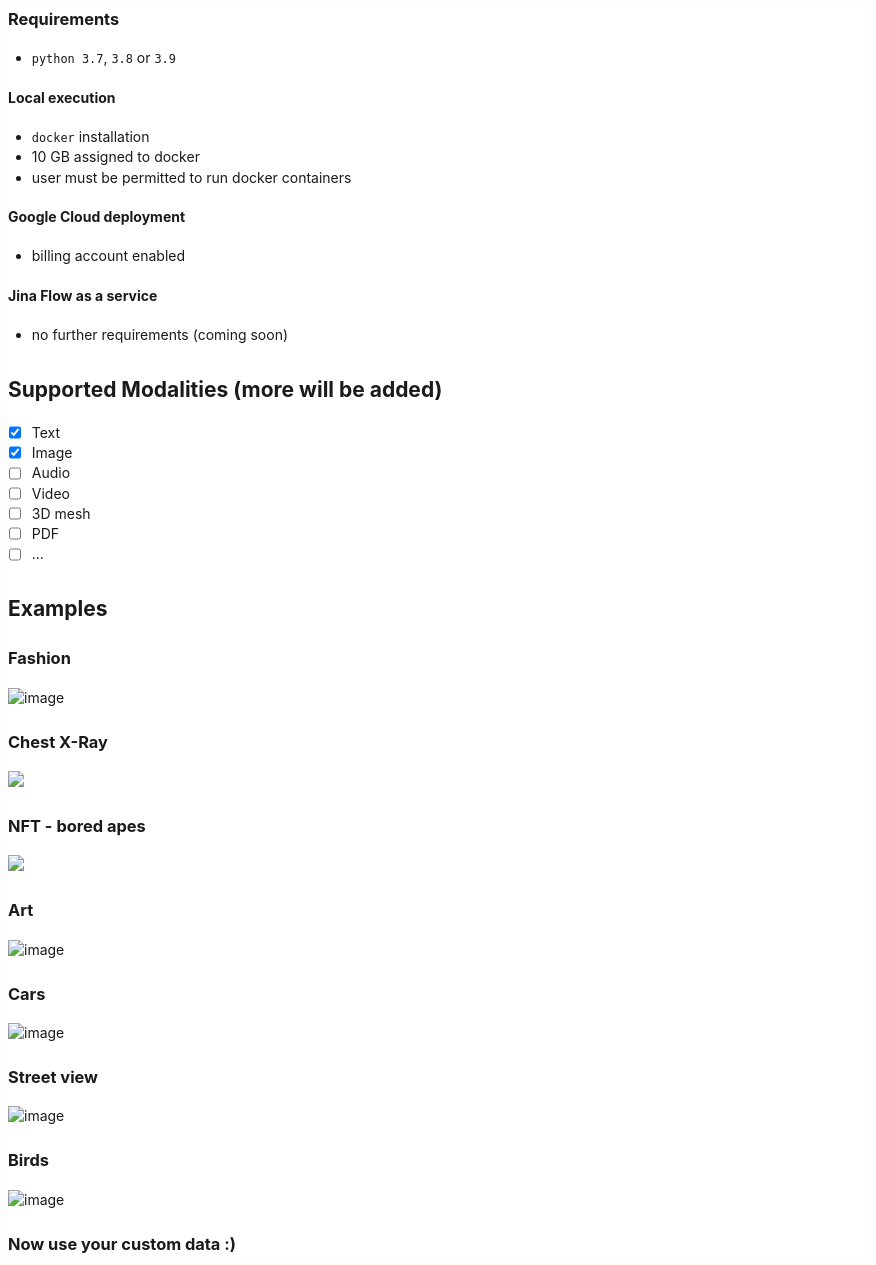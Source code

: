 ### Requirements
- `python 3.7`, `3.8` or `3.9`
#### Local execution
- `docker` installation
- 10 GB assigned to docker
- user must be permitted to run docker containers
#### Google Cloud deployment
- billing account enabled
#### Jina Flow as a service
- no further requirements (coming soon)

## Supported Modalities (more will be added)

- [x] Text
- [x] Image
- [ ] Audio
- [ ] Video
- [ ] 3D mesh
- [ ] PDF 
- [ ] ...

## Examples

### Fashion
<img width="400" alt="image" src="https://user-images.githubusercontent.com/11627845/157079335-8f36fc73-d826-4c0a-b1f3-ed5d650a1af1.png">

### Chest X-Ray
<img src="https://user-images.githubusercontent.com/11627845/157067695-59851a77-5c43-4f68-80c4-403fec850776.png" width="400">

### NFT - bored apes
<img src="https://user-images.githubusercontent.com/11627845/157019002-573cc101-e23b-4020-825c-f37ec66c6ccf.jpeg" width="400">

### Art
<img width="400" alt="image" src="https://user-images.githubusercontent.com/11627845/157074453-721c0f2d-3f7d-4839-b6ff-bbccbdba2e5f.png">

### Cars
<img width="400" alt="image" src="https://user-images.githubusercontent.com/11627845/157081047-792df6bd-544d-420c-b180-df824c802e73.png">

### Street view
<img width="400" alt="image" src="https://user-images.githubusercontent.com/11627845/157087532-46ae36a2-c97f-45d7-9c3e-c624dcf6dc46.png">

### Birds
<img width="400" alt="image" src="https://user-images.githubusercontent.com/11627845/157069954-615a5cb6-dda0-4a2f-9442-ea807ad4a8d5.png">

### Now use your custom data :)


